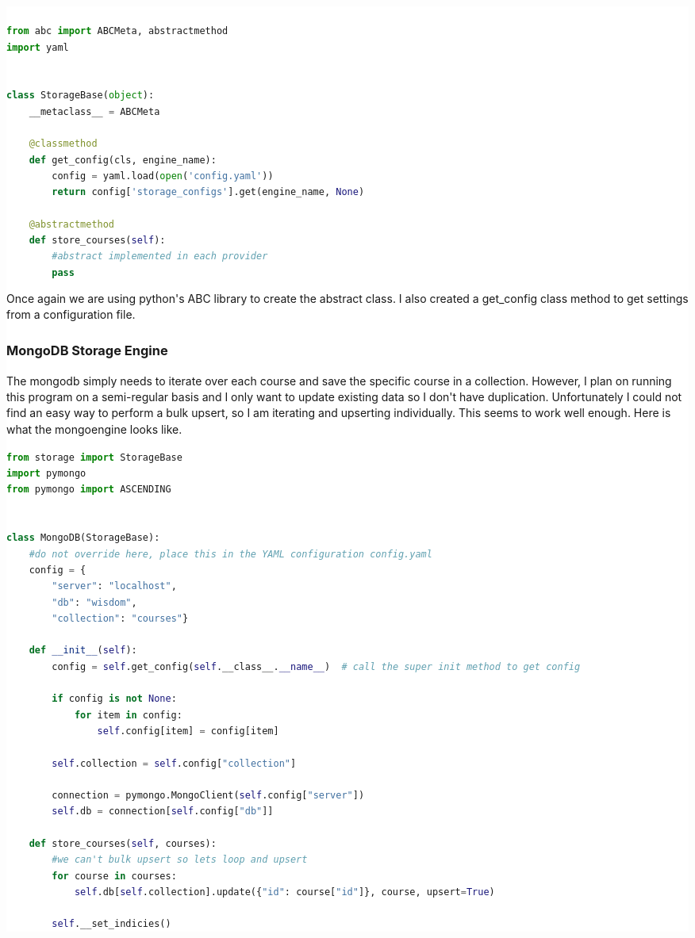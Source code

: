 ``` python

from abc import ABCMeta, abstractmethod
import yaml


class StorageBase(object):
    __metaclass__ = ABCMeta

    @classmethod
    def get_config(cls, engine_name):
        config = yaml.load(open('config.yaml'))
        return config['storage_configs'].get(engine_name, None)

    @abstractmethod
    def store_courses(self):
        #abstract implemented in each provider
        pass

```

Once again we are using python's ABC library to create the abstract class.  I also created a get_config class method to get settings from a configuration file.


### MongoDB Storage Engine

The mongodb simply needs to iterate over each course and save the specific course in a collection. However, I plan on running this program on a semi-regular basis and I only want to update existing data so I don't have duplication.  Unfortunately I could not find an easy way to perform a bulk upsert, so I am  iterating and upserting individually. This seems to work well enough.  Here is what the mongoengine looks like.

``` python
from storage import StorageBase
import pymongo
from pymongo import ASCENDING


class MongoDB(StorageBase):
    #do not override here, place this in the YAML configuration config.yaml
    config = {
        "server": "localhost",
        "db": "wisdom",
        "collection": "courses"}

    def __init__(self):
        config = self.get_config(self.__class__.__name__)  # call the super init method to get config

        if config is not None:
            for item in config:
                self.config[item] = config[item]

        self.collection = self.config["collection"]

        connection = pymongo.MongoClient(self.config["server"])
        self.db = connection[self.config["db"]]

    def store_courses(self, courses):
        #we can't bulk upsert so lets loop and upsert
        for course in courses:
            self.db[self.collection].update({"id": course["id"]}, course, upsert=True)

        self.__set_indicies()

```